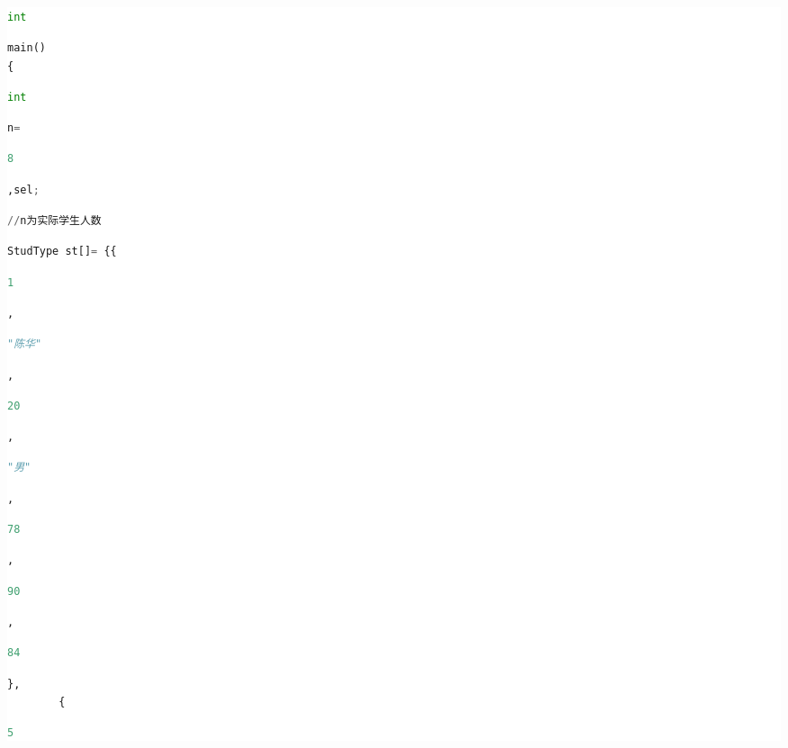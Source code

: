 ```python
```
```python
int
```
```python
main()
{
```
```python
int
```
```python
n=
```
```python
8
```
```python
,sel;
```
```python
//n为实际学生人数
```
```python
StudType st[]= {{
```
```python
1
```
```python
,
```
```python
"陈华"
```
```python
,
```
```python
20
```
```python
,
```
```python
"男"
```
```python
,
```
```python
78
```
```python
,
```
```python
90
```
```python
,
```
```python
84
```
```python
},
        {
```
```python
5
```